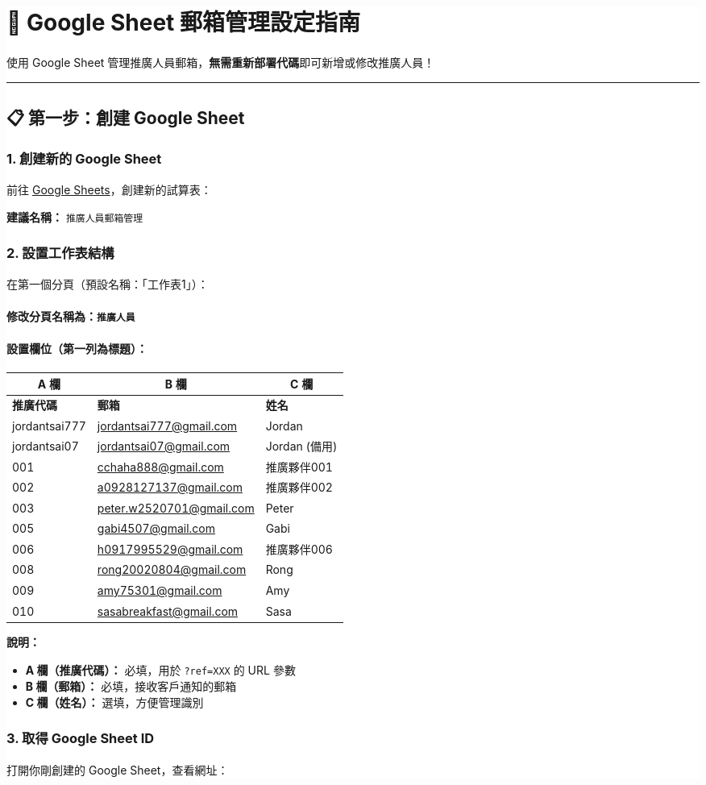# 🎯 Google Sheet 郵箱管理設定指南

使用 Google Sheet 管理推廣人員郵箱，**無需重新部署代碼**即可新增或修改推廣人員！

---

## 📋 第一步：創建 Google Sheet

### 1. 創建新的 Google Sheet

前往 [Google Sheets](https://sheets.google.com)，創建新的試算表：

**建議名稱：** `推廣人員郵箱管理`

### 2. 設置工作表結構

在第一個分頁（預設名稱：「工作表1」）：

#### 修改分頁名稱為：`推廣人員`

#### 設置欄位（第一列為標題）：

| A 欄 | B 欄 | C 欄 |
|------|------|------|
| **推廣代碼** | **郵箱** | **姓名** |
| jordantsai777 | jordantsai777@gmail.com | Jordan |
| jordantsai07 | jordantsai07@gmail.com | Jordan (備用) |
| 001 | cchaha888@gmail.com | 推廣夥伴001 |
| 002 | a0928127137@gmail.com | 推廣夥伴002 |
| 003 | peter.w2520701@gmail.com | Peter |
| 005 | gabi4507@gmail.com | Gabi |
| 006 | h0917995529@gmail.com | 推廣夥伴006 |
| 008 | rong20020804@gmail.com | Rong |
| 009 | amy75301@gmail.com | Amy |
| 010 | sasabreakfast@gmail.com | Sasa |

**說明：**
- **A 欄（推廣代碼）：** 必填，用於 `?ref=XXX` 的 URL 參數
- **B 欄（郵箱）：** 必填，接收客戶通知的郵箱
- **C 欄（姓名）：** 選填，方便管理識別

### 3. 取得 Google Sheet ID

打開你剛創建的 Google Sheet，查看網址：
